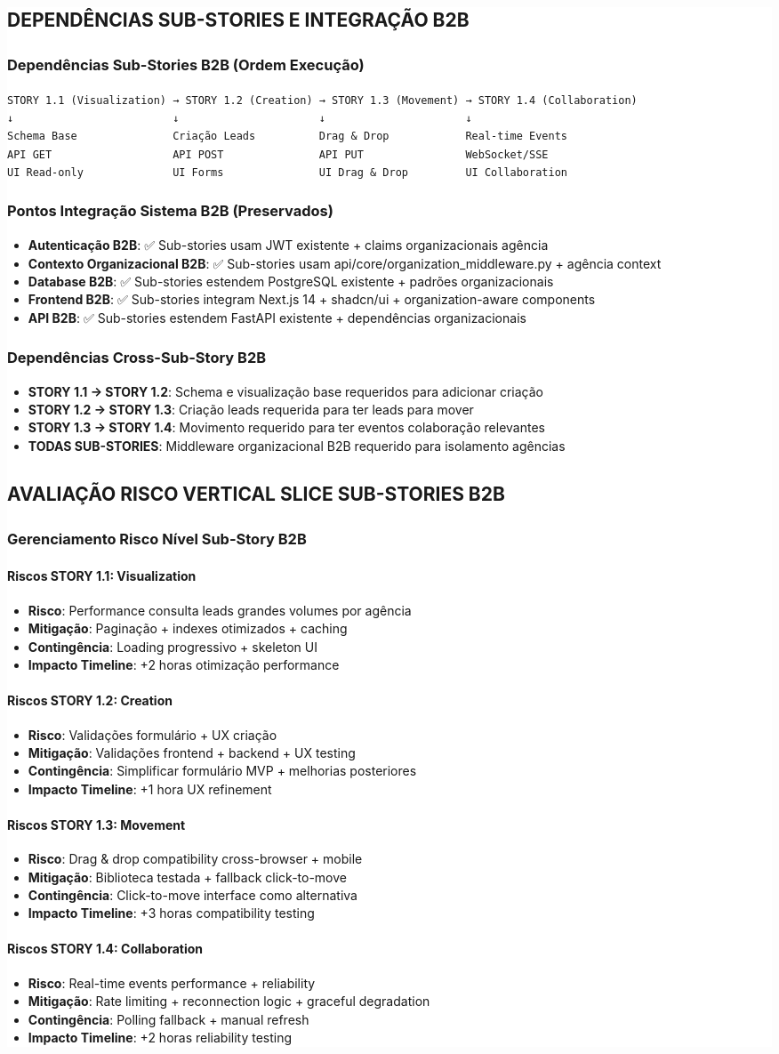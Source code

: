 ## **DEPENDÊNCIAS SUB-STORIES E INTEGRAÇÃO B2B**

### **Dependências Sub-Stories B2B (Ordem Execução)**
```
STORY 1.1 (Visualization) → STORY 1.2 (Creation) → STORY 1.3 (Movement) → STORY 1.4 (Collaboration)
↓                         ↓                      ↓                      ↓
Schema Base               Criação Leads          Drag & Drop            Real-time Events
API GET                   API POST               API PUT                WebSocket/SSE
UI Read-only              UI Forms               UI Drag & Drop         UI Collaboration
```

### **Pontos Integração Sistema B2B (Preservados)**
- **Autenticação B2B**: ✅ Sub-stories usam JWT existente + claims organizacionais agência
- **Contexto Organizacional B2B**: ✅ Sub-stories usam api/core/organization_middleware.py + agência context
- **Database B2B**: ✅ Sub-stories estendem PostgreSQL existente + padrões organizacionais
- **Frontend B2B**: ✅ Sub-stories integram Next.js 14 + shadcn/ui + organization-aware components
- **API B2B**: ✅ Sub-stories estendem FastAPI existente + dependências organizacionais

### **Dependências Cross-Sub-Story B2B**
- **STORY 1.1 → STORY 1.2**: Schema e visualização base requeridos para adicionar criação
- **STORY 1.2 → STORY 1.3**: Criação leads requerida para ter leads para mover
- **STORY 1.3 → STORY 1.4**: Movimento requerido para ter eventos colaboração relevantes
- **TODAS SUB-STORIES**: Middleware organizacional B2B requerido para isolamento agências

## **AVALIAÇÃO RISCO VERTICAL SLICE SUB-STORIES B2B**

### **Gerenciamento Risco Nível Sub-Story B2B**

#### **Riscos STORY 1.1: Visualization**
- **Risco**: Performance consulta leads grandes volumes por agência
- **Mitigação**: Paginação + indexes otimizados + caching
- **Contingência**: Loading progressivo + skeleton UI
- **Impacto Timeline**: +2 horas otimização performance

#### **Riscos STORY 1.2: Creation**
- **Risco**: Validações formulário + UX criação
- **Mitigação**: Validações frontend + backend + UX testing
- **Contingência**: Simplificar formulário MVP + melhorias posteriores
- **Impacto Timeline**: +1 hora UX refinement

#### **Riscos STORY 1.3: Movement**
- **Risco**: Drag & drop compatibility cross-browser + mobile
- **Mitigação**: Biblioteca testada + fallback click-to-move
- **Contingência**: Click-to-move interface como alternativa
- **Impacto Timeline**: +3 horas compatibility testing

#### **Riscos STORY 1.4: Collaboration**
- **Risco**: Real-time events performance + reliability
- **Mitigação**: Rate limiting + reconnection logic + graceful degradation
- **Contingência**: Polling fallback + manual refresh
- **Impacto Timeline**: +2 horas reliability testing
